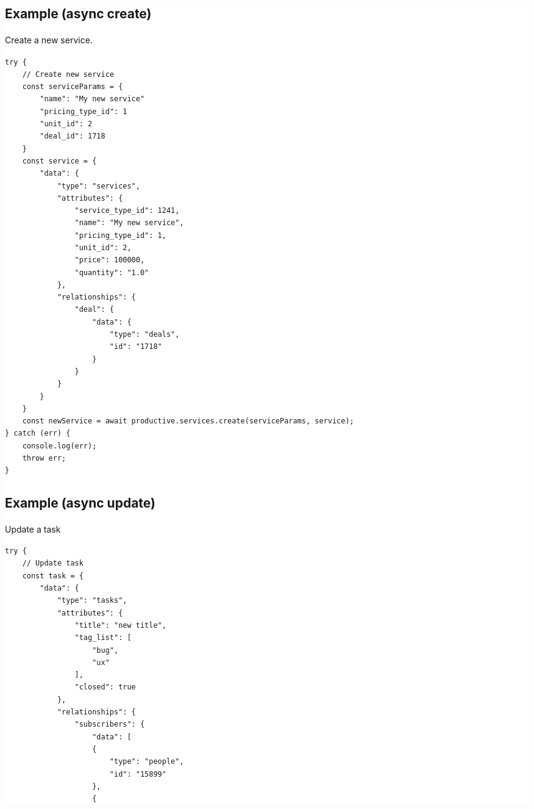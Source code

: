 ## Example (async create)
Create a new service.
```
try {
    // Create new service
    const serviceParams = {
        "name": "My new service"
        "pricing_type_id": 1
        "unit_id": 2
        "deal_id": 1718
    }
    const service = {
        "data": {
            "type": "services",
            "attributes": {
                "service_type_id": 1241,
                "name": "My new service",
                "pricing_type_id": 1,
                "unit_id": 2,
                "price": 100000,
                "quantity": "1.0"
            },
            "relationships": {
                "deal": {
                    "data": {
                        "type": "deals",
                        "id": "1718"
                    }
                }
            }
        }
    }
    const newService = await productive.services.create(serviceParams, service);
} catch (err) {
    console.log(err);
    throw err;
}
```
## Example (async update)
Update a task
```
try {
    // Update task
    const task = {
        "data": {
            "type": "tasks",
            "attributes": {
                "title": "new title",
                "tag_list": [
                    "bug",
                    "ux"
                ],
                "closed": true
            },
            "relationships": {
                "subscribers": {
                    "data": [
                    {
                        "type": "people",
                        "id": "15899"
                    },
                    {
```